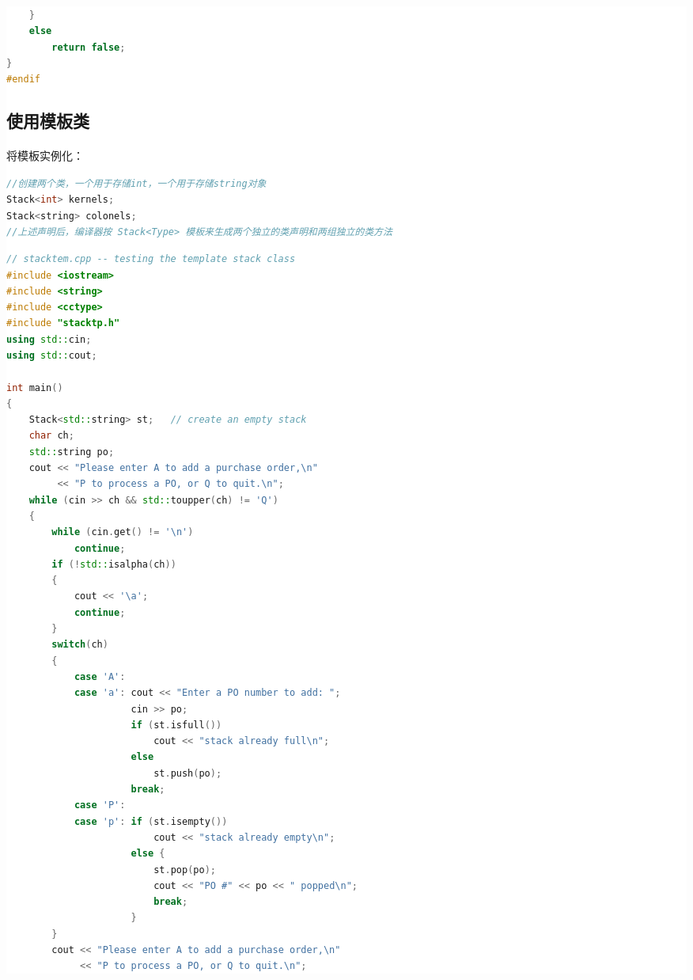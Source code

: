 ```cpp
    }
    else
        return false; 
}
#endif
```

## 使用模板类

将模板实例化：

```cpp
//创建两个类，一个用于存储int，一个用于存储string对象
Stack<int> kernels;
Stack<string> colonels;
//上述声明后，编译器按 Stack<Type> 模板来生成两个独立的类声明和两组独立的类方法
```

```cpp
// stacktem.cpp -- testing the template stack class
#include <iostream>
#include <string>
#include <cctype>
#include "stacktp.h"
using std::cin;
using std::cout;

int main()
{
    Stack<std::string> st;   // create an empty stack
    char ch;
    std::string po;
    cout << "Please enter A to add a purchase order,\n"
         << "P to process a PO, or Q to quit.\n";
    while (cin >> ch && std::toupper(ch) != 'Q')
    {
        while (cin.get() != '\n')
            continue;
        if (!std::isalpha(ch))
        {
            cout << '\a';
            continue;
        }
        switch(ch)
        {
            case 'A':
            case 'a': cout << "Enter a PO number to add: ";
                      cin >> po;
                      if (st.isfull())
                          cout << "stack already full\n";
                      else
                          st.push(po);
                      break;
            case 'P':
            case 'p': if (st.isempty())
                          cout << "stack already empty\n";
                      else {
                          st.pop(po);
                          cout << "PO #" << po << " popped\n";
                          break;
                      }
        }
        cout << "Please enter A to add a purchase order,\n"
             << "P to process a PO, or Q to quit.\n";
```